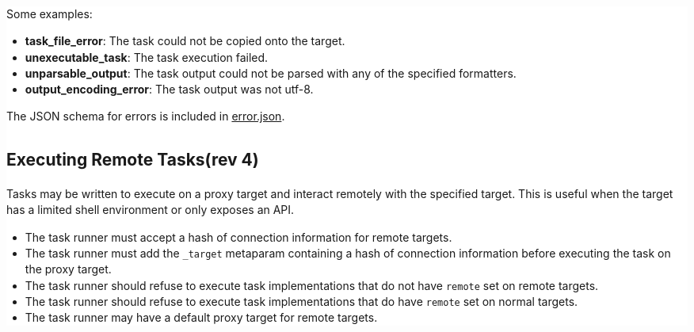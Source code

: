 Some examples:
- **task_file_error**: The task could not be copied onto the target.
- **unexecutable_task**: The task execution failed.
- **unparsable_output**: The task output could not be parsed with any of the specified formatters.
- **output_encoding_error**: The task output was not utf-8.

The JSON schema for errors is included in [error.json](error.json).

[Bolt]: https://github.com/puppetlabs/bolt

## Executing Remote Tasks(rev 4)

Tasks may be written to execute on a proxy target and interact remotely with
the specified target. This is useful when the target has a limited shell
environment or only exposes an API.

- The task runner must accept a hash of connection information for remote
  targets.
- The task runner must add the `_target` metaparam containing a hash of
  connection information before executing the task on the proxy target.
- The task runner should refuse to execute task implementations that do not have
  `remote` set on remote targets.
- The task runner should refuse to execute task implementations that do have
  `remote` set on normal targets.
- The task runner may have a default proxy target for remote targets.
